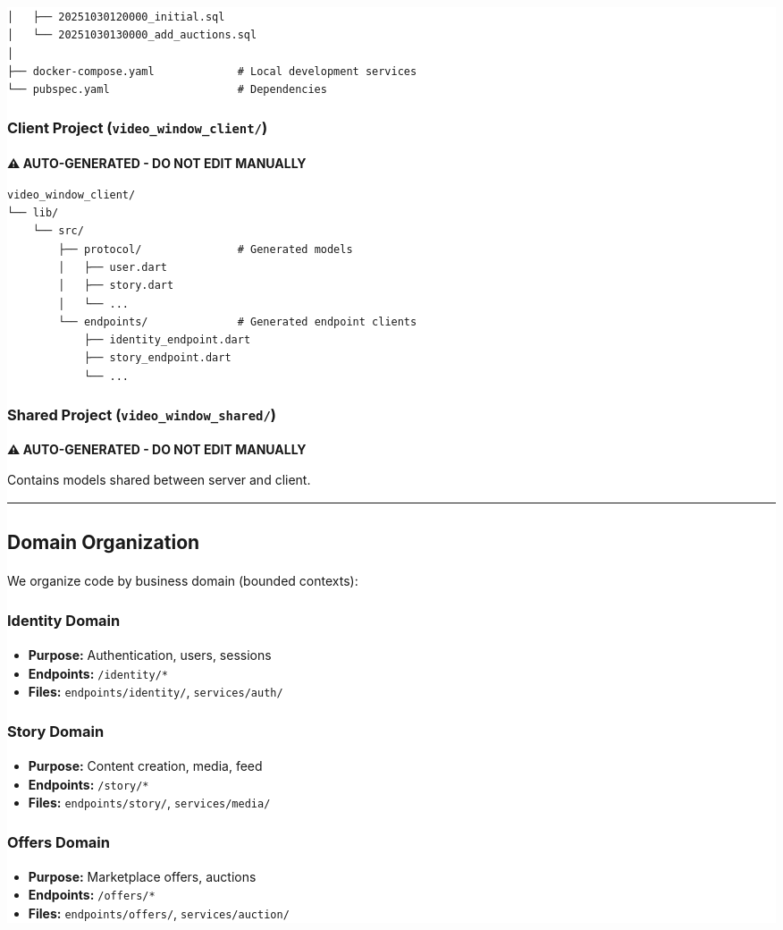 ```
│   ├── 20251030120000_initial.sql
│   └── 20251030130000_add_auctions.sql
│
├── docker-compose.yaml             # Local development services
└── pubspec.yaml                    # Dependencies
```

### Client Project (`video_window_client/`)

**⚠️ AUTO-GENERATED - DO NOT EDIT MANUALLY**

```
video_window_client/
└── lib/
    └── src/
        ├── protocol/               # Generated models
        │   ├── user.dart
        │   ├── story.dart
        │   └── ...
        └── endpoints/              # Generated endpoint clients
            ├── identity_endpoint.dart
            ├── story_endpoint.dart
            └── ...
```

### Shared Project (`video_window_shared/`)

**⚠️ AUTO-GENERATED - DO NOT EDIT MANUALLY**

Contains models shared between server and client.

---

## Domain Organization

We organize code by business domain (bounded contexts):

### Identity Domain
- **Purpose:** Authentication, users, sessions
- **Endpoints:** `/identity/*`
- **Files:** `endpoints/identity/`, `services/auth/`

### Story Domain
- **Purpose:** Content creation, media, feed
- **Endpoints:** `/story/*`
- **Files:** `endpoints/story/`, `services/media/`

### Offers Domain
- **Purpose:** Marketplace offers, auctions
- **Endpoints:** `/offers/*`
- **Files:** `endpoints/offers/`, `services/auction/`
